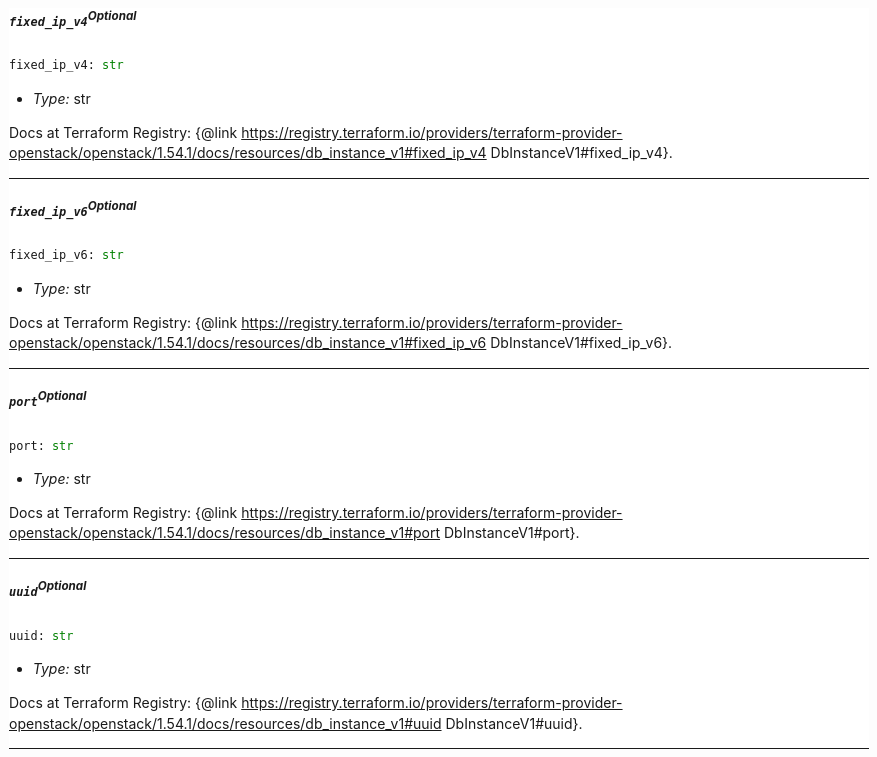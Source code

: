 
##### `fixed_ip_v4`<sup>Optional</sup> <a name="fixed_ip_v4" id="@ithings/cdktf-provider-openstack.dbInstanceV1.DbInstanceV1Network.property.fixedIpV4"></a>

```python
fixed_ip_v4: str
```

- *Type:* str

Docs at Terraform Registry: {@link https://registry.terraform.io/providers/terraform-provider-openstack/openstack/1.54.1/docs/resources/db_instance_v1#fixed_ip_v4 DbInstanceV1#fixed_ip_v4}.

---

##### `fixed_ip_v6`<sup>Optional</sup> <a name="fixed_ip_v6" id="@ithings/cdktf-provider-openstack.dbInstanceV1.DbInstanceV1Network.property.fixedIpV6"></a>

```python
fixed_ip_v6: str
```

- *Type:* str

Docs at Terraform Registry: {@link https://registry.terraform.io/providers/terraform-provider-openstack/openstack/1.54.1/docs/resources/db_instance_v1#fixed_ip_v6 DbInstanceV1#fixed_ip_v6}.

---

##### `port`<sup>Optional</sup> <a name="port" id="@ithings/cdktf-provider-openstack.dbInstanceV1.DbInstanceV1Network.property.port"></a>

```python
port: str
```

- *Type:* str

Docs at Terraform Registry: {@link https://registry.terraform.io/providers/terraform-provider-openstack/openstack/1.54.1/docs/resources/db_instance_v1#port DbInstanceV1#port}.

---

##### `uuid`<sup>Optional</sup> <a name="uuid" id="@ithings/cdktf-provider-openstack.dbInstanceV1.DbInstanceV1Network.property.uuid"></a>

```python
uuid: str
```

- *Type:* str

Docs at Terraform Registry: {@link https://registry.terraform.io/providers/terraform-provider-openstack/openstack/1.54.1/docs/resources/db_instance_v1#uuid DbInstanceV1#uuid}.

---
